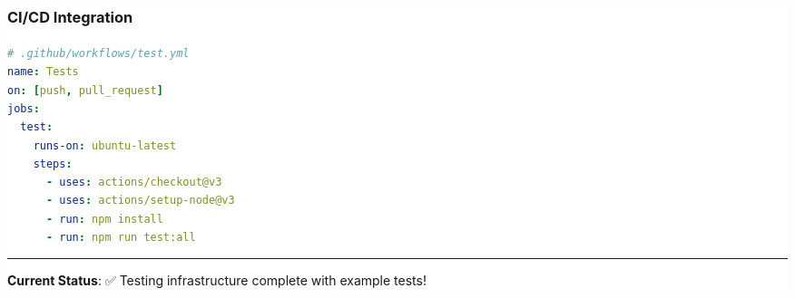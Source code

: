 ### CI/CD Integration
```yaml
# .github/workflows/test.yml
name: Tests
on: [push, pull_request]
jobs:
  test:
    runs-on: ubuntu-latest
    steps:
      - uses: actions/checkout@v3
      - uses: actions/setup-node@v3
      - run: npm install
      - run: npm run test:all
```

---

**Current Status**: ✅ Testing infrastructure complete with example tests!
